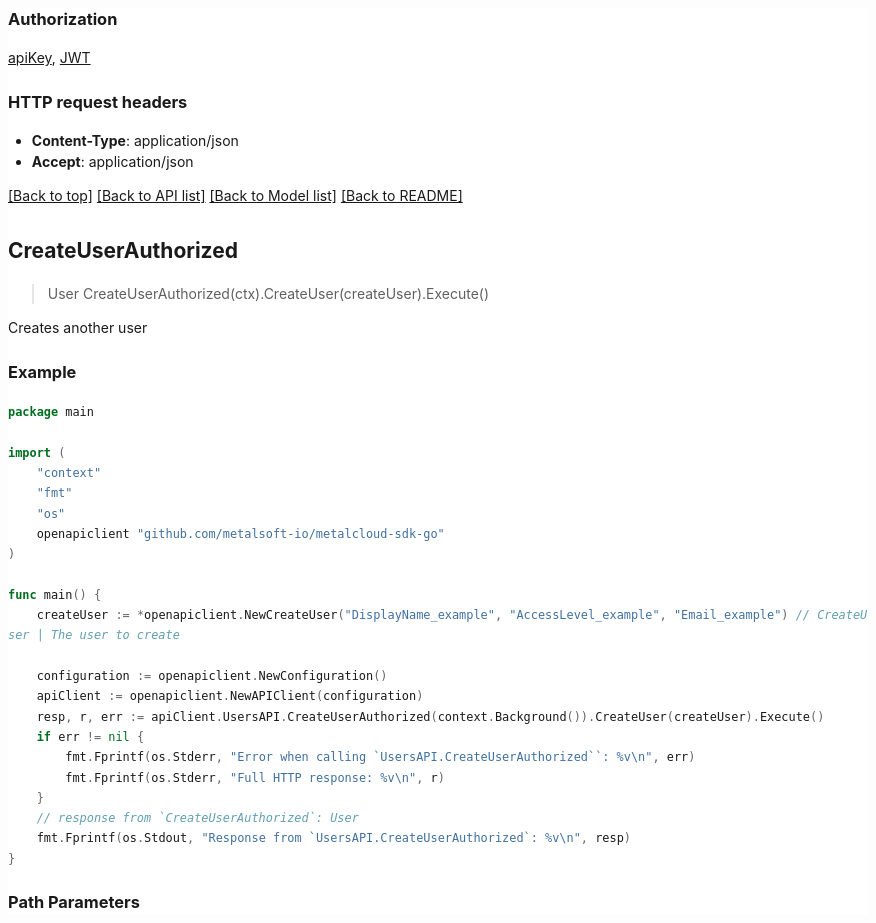 ### Authorization

[apiKey](../README.md#apiKey), [JWT](../README.md#JWT)

### HTTP request headers

- **Content-Type**: application/json
- **Accept**: application/json

[[Back to top]](#) [[Back to API list]](../README.md#documentation-for-api-endpoints)
[[Back to Model list]](../README.md#documentation-for-models)
[[Back to README]](../README.md)


## CreateUserAuthorized

> User CreateUserAuthorized(ctx).CreateUser(createUser).Execute()

Creates another user



### Example

```go
package main

import (
	"context"
	"fmt"
	"os"
	openapiclient "github.com/metalsoft-io/metalcloud-sdk-go"
)

func main() {
	createUser := *openapiclient.NewCreateUser("DisplayName_example", "AccessLevel_example", "Email_example") // CreateUser | The user to create

	configuration := openapiclient.NewConfiguration()
	apiClient := openapiclient.NewAPIClient(configuration)
	resp, r, err := apiClient.UsersAPI.CreateUserAuthorized(context.Background()).CreateUser(createUser).Execute()
	if err != nil {
		fmt.Fprintf(os.Stderr, "Error when calling `UsersAPI.CreateUserAuthorized``: %v\n", err)
		fmt.Fprintf(os.Stderr, "Full HTTP response: %v\n", r)
	}
	// response from `CreateUserAuthorized`: User
	fmt.Fprintf(os.Stdout, "Response from `UsersAPI.CreateUserAuthorized`: %v\n", resp)
}
```

### Path Parameters

